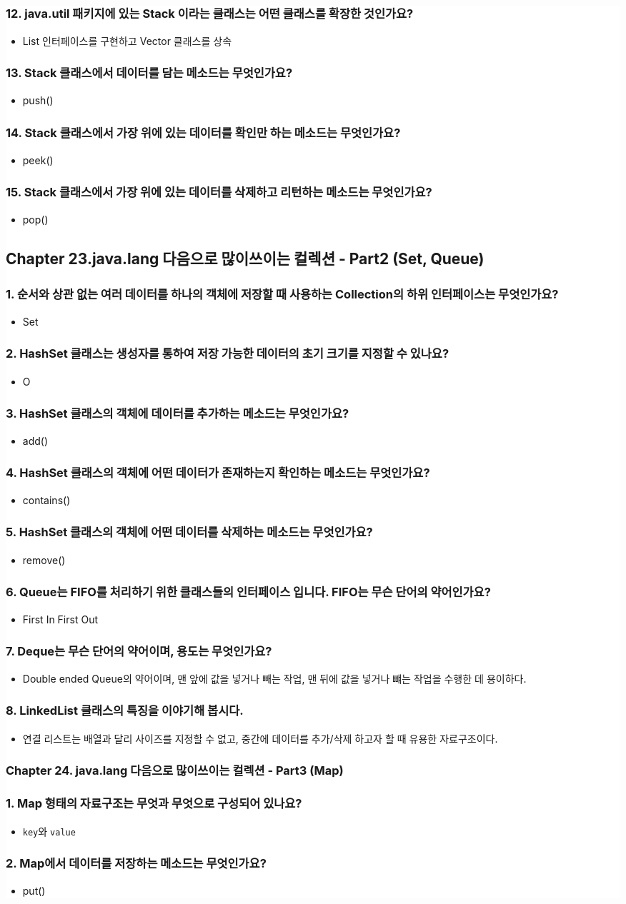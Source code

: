 ### 12. java.util 패키지에 있는 Stack 이라는 클래스는 어떤 클래스를 확장한 것인가요?
- List 인터페이스를 구현하고 Vector 클래스를 상속

### 13. Stack 클래스에서 데이터를 담는 메소드는 무엇인가요?
- push()

### 14. Stack 클래스에서 가장 위에 있는 데이터를 확인만 하는 메소드는 무엇인가요?
- peek()

### 15. Stack 클래스에서 가장 위에 있는 데이터를 삭제하고 리턴하는 메소드는 무엇인가요?
- pop()

## Chapter 23.java.lang 다음으로 많이쓰이는 컬렉션 - Part2 (Set, Queue)
### 1. 순서와 상관 없는 여러 데이터를 하나의 객체에 저장할 때 사용하는 Collection의 하위 인터페이스는 무엇인가요?
- Set

### 2. HashSet 클래스는 생성자를 통하여 저장 가능한 데이터의 초기 크기를 지정할 수 있나요?
- O

### 3. HashSet 클래스의 객체에 데이터를 추가하는 메소드는 무엇인가요?
- add()

### 4. HashSet 클래스의 객체에 어떤 데이터가 존재하는지 확인하는 메소드는 무엇인가요?
- contains()

### 5. HashSet 클래스의 객체에 어떤 데이터를 삭제하는 메소드는 무엇인가요?
- remove()

### 6. Queue는 FIFO를 처리하기 위한 클래스들의 인터페이스 입니다. FIFO는 무슨 단어의 약어인가요?
- First In First Out

### 7. Deque는 무슨 단어의 약어이며, 용도는 무엇인가요?
- Double ended Queue의 약어이며, 맨 앞에 값을 넣거나 빼는 작업, 맨 뒤에 값을 넣거나 뺴는 작업을 수행한 데 용이하다. 
 
### 8. LinkedList 클래스의 특징을 이야기해 봅시다.
- 연결 리스트는 배열과 달리 사이즈를 지정할 수 없고, 중간에 데이터를 추가/삭제 하고자 할 때 유용한 자료구조이다.

### Chapter 24. java.lang 다음으로 많이쓰이는 컬렉션 - Part3 (Map)
### 1. Map 형태의 자료구조는 무엇과 무엇으로 구성되어 있나요?
- `key`와 `value`

### 2. Map에서 데이터를 저장하는 메소드는 무엇인가요?
- put()
